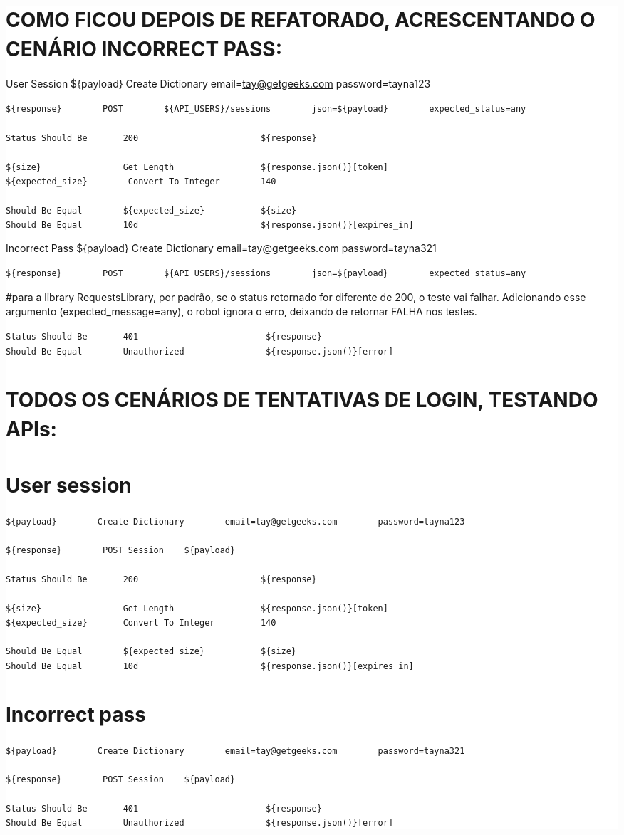 
# COMO FICOU DEPOIS DE REFATORADO, ACRESCENTANDO O CENÁRIO INCORRECT PASS:

User Session
    ${payload}        Create Dictionary        email=tay@getgeeks.com        password=tayna123
    
    ${response}        POST        ${API_USERS}/sessions        json=${payload}        expected_status=any

    Status Should Be       200                        ${response}

    ${size}                Get Length                 ${response.json()}[token]
    ${expected_size}        Convert To Integer        140

    Should Be Equal        ${expected_size}           ${size}
    Should Be Equal        10d                        ${response.json()}[expires_in]

Incorrect Pass
    ${payload}        Create Dictionary        email=tay@getgeeks.com        password=tayna321
    
    ${response}        POST        ${API_USERS}/sessions        json=${payload}        expected_status=any  
#para a library RequestsLibrary, por padrão, se o status retornado for diferente de 200, o teste vai falhar. Adicionando esse argumento (expected_message=any), o robot ignora o erro, deixando de retornar FALHA nos testes.

    Status Should Be       401                         ${response}
    Should Be Equal        Unauthorized                ${response.json()}[error]

# TODOS OS CENÁRIOS DE TENTATIVAS DE LOGIN, TESTANDO APIs:

# User session
    ${payload}        Create Dictionary        email=tay@getgeeks.com        password=tayna123
    
    ${response}        POST Session    ${payload}

    Status Should Be       200                        ${response}

    ${size}                Get Length                 ${response.json()}[token]
    ${expected_size}       Convert To Integer         140

    Should Be Equal        ${expected_size}           ${size}
    Should Be Equal        10d                        ${response.json()}[expires_in]

# Incorrect pass
    ${payload}        Create Dictionary        email=tay@getgeeks.com        password=tayna321
    
    ${response}        POST Session    ${payload}

    Status Should Be       401                         ${response}
    Should Be Equal        Unauthorized                ${response.json()}[error]
